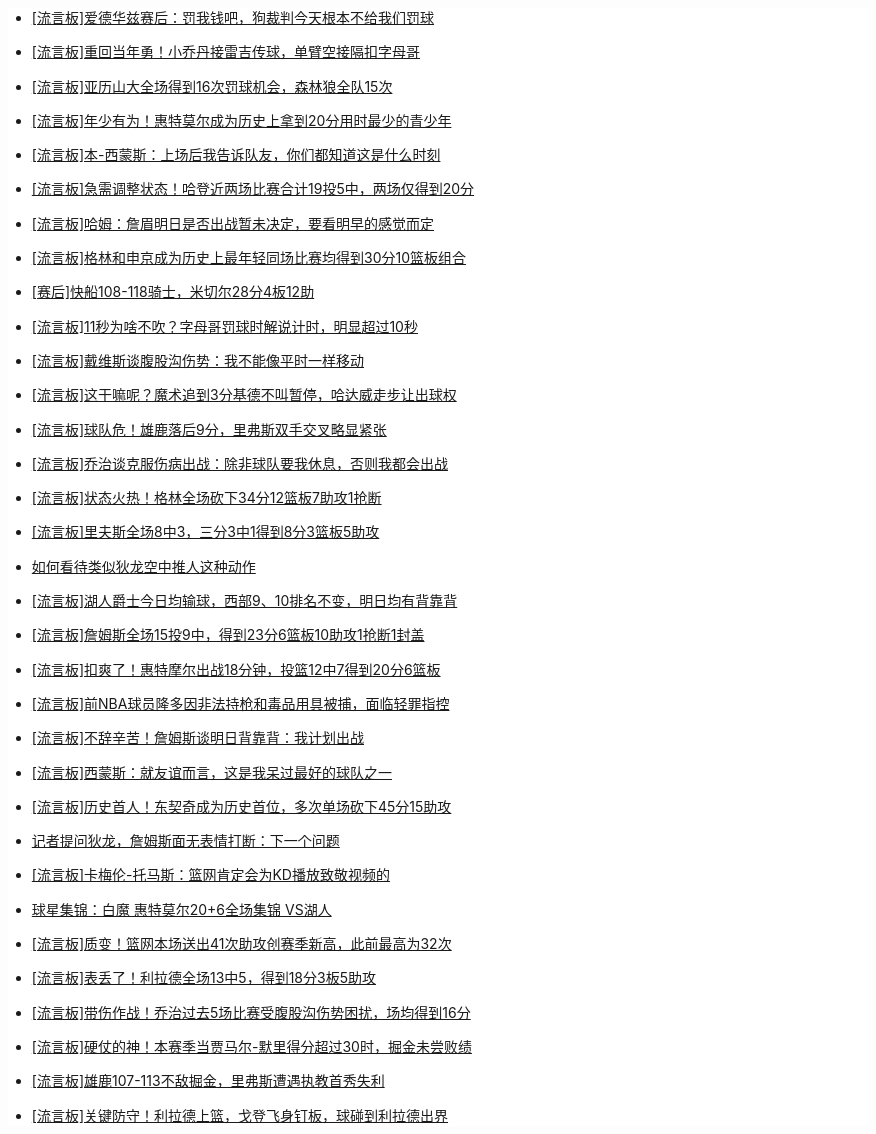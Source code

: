 + [[流言板]爱德华兹赛后：罚我钱吧，狗裁判今天根本不给我们罚球](https://bbs.hupu.com/624529849.html)

+ [[流言板]重回当年勇！小乔丹接雷吉传球，单臂空接隔扣字母哥](https://bbs.hupu.com/624530307.html)

+ [[流言板]亚历山大全场得到16次罚球机会，森林狼全队15次](https://bbs.hupu.com/624529683.html)

+ [[流言板]年少有为！惠特莫尔成为历史上拿到20分用时最少的青少年](https://bbs.hupu.com/624530271.html)

+ [[流言板]本-西蒙斯：上场后我告诉队友，你们都知道这是什么时刻](https://bbs.hupu.com/624529607.html)

+ [[流言板]急需调整状态！哈登近两场比赛合计19投5中，两场仅得到20分](https://bbs.hupu.com/624529873.html)

+ [[流言板]哈姆：詹眉明日是否出战暂未决定，要看明早的感觉而定](https://bbs.hupu.com/624530056.html)

+ [[流言板]格林和申京成为历史上最年轻同场比赛均得到30分10篮板组合](https://bbs.hupu.com/624530370.html)

+ [[赛后]快船108-118骑士，米切尔28分4板12助](https://bbs.hupu.com/624526642.html)

+ [[流言板]11秒为啥不吹？字母哥罚球时解说计时，明显超过10秒](https://bbs.hupu.com/624530196.html)

+ [[流言板]戴维斯谈腹股沟伤势：我不能像平时一样移动](https://bbs.hupu.com/624530685.html)

+ [[流言板]这干嘛呢？魔术追到3分基德不叫暂停，哈达威走步让出球权](https://bbs.hupu.com/624530634.html)

+ [[流言板]球队危！雄鹿落后9分，里弗斯双手交叉略显紧张](https://bbs.hupu.com/624530911.html)

+ [[流言板]乔治谈克服伤病出战：除非球队要我休息，否则我都会出战](https://bbs.hupu.com/624528879.html)

+ [[流言板]状态火热！格林全场砍下34分12篮板7助攻1抢断](https://bbs.hupu.com/624529383.html)

+ [[流言板]里夫斯全场8中3，三分3中1得到8分3篮板5助攻](https://bbs.hupu.com/624529889.html)

+ [如何看待类似狄龙空中推人这种动作](https://bbs.hupu.com/624526502.html)

+ [[流言板]湖人爵士今日均输球，西部9、10排名不变，明日均有背靠背](https://bbs.hupu.com/624529583.html)

+ [[流言板]詹姆斯全场15投9中，得到23分6篮板10助攻1抢断1封盖](https://bbs.hupu.com/624529433.html)

+ [[流言板]扣爽了！惠特摩尔出战18分钟，投篮12中7得到20分6篮板](https://bbs.hupu.com/624529568.html)

+ [[流言板]前NBA球员隆多因非法持枪和毒品用具被捕，面临轻罪指控](https://bbs.hupu.com/624532182.html)

+ [[流言板]不辞辛苦！詹姆斯谈明日背靠背：我计划出战](https://bbs.hupu.com/624531314.html)

+ [[流言板]西蒙斯：就友谊而言，这是我呆过最好的球队之一](https://bbs.hupu.com/624531407.html)

+ [[流言板]历史首人！东契奇成为历史首位，多次单场砍下45分15助攻](https://bbs.hupu.com/624531434.html)

+ [记者提问狄龙，詹姆斯面无表情打断：下一个问题](https://bbs.hupu.com/624531012.html)

+ [[流言板]卡梅伦-托马斯：篮网肯定会为KD播放致敬视频的](https://bbs.hupu.com/624531124.html)

+ [球星集锦：白魔 惠特莫尔20+6全场集锦 VS湖人](https://bbs.hupu.com/624530228.html)

+ [[流言板]质变！篮网本场送出41次助攻创赛季新高，此前最高为32次](https://bbs.hupu.com/624530444.html)

+ [[流言板]表丢了！利拉德全场13中5，得到18分3板5助攻](https://bbs.hupu.com/624531287.html)

+ [[流言板]带伤作战！乔治过去5场比赛受腹股沟伤势困扰，场均得到16分](https://bbs.hupu.com/624530926.html)

+ [[流言板]硬仗的神！本赛季当贾马尔-默里得分超过30时，掘金未尝败绩](https://bbs.hupu.com/624531553.html)

+ [[流言板]雄鹿107-113不敌掘金，里弗斯遭遇执教首秀失利](https://bbs.hupu.com/624531227.html)

+ [[流言板]关键防守！利拉德上篮，戈登飞身钉板，球碰到利拉德出界](https://bbs.hupu.com/624531022.html)
